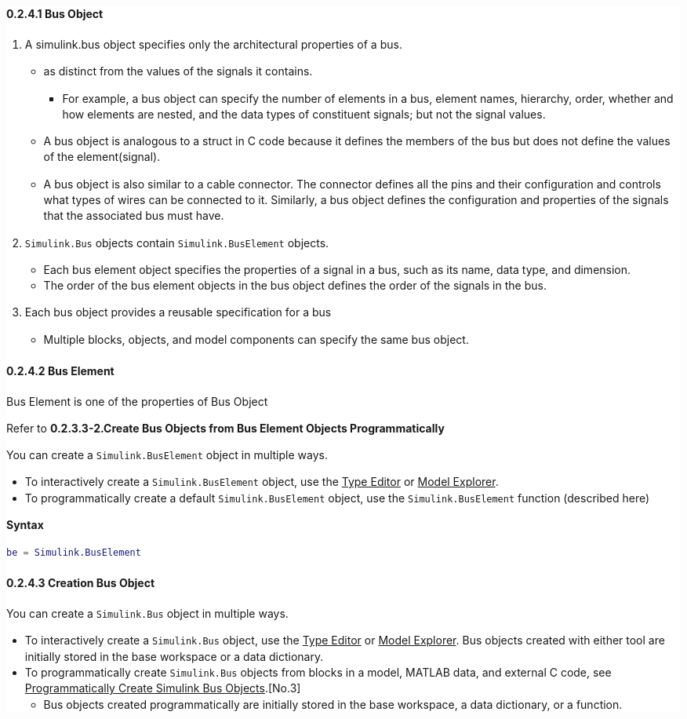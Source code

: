 #### 0.2.4.1 Bus Object

1. A simulink.bus object specifies only the architectural properties of a bus. 

   + as distinct from the values of the signals it contains.
     + For example, a bus object can specify  the number of elements in a bus, element names, hierarchy, order, whether and how elements are nested, and the data types of constituent signals; but not the signal values.

   + A bus object is analogous to a struct in C code because it defines the members of the bus but does not define the values of the element(signal).
   + A bus object is also similar to a cable connector. The connector defines all the pins and their configuration and controls what types of wires can be connected to it. Similarly, a bus object defines the configuration and properties of the signals that the associated bus must have.

2. `Simulink.Bus` objects contain `Simulink.BusElement` objects.
   +  Each bus element object specifies the properties of a signal in a bus, such as its name, data type, and dimension. 
   + The order of the bus element objects in the bus object defines the order of the signals in the bus.
3. Each bus object provides a reusable specification for a bus
   + Multiple blocks, objects, and model components can specify the same bus object.

#### 0.2.4.2 Bus Element

Bus Element is one of the properties of Bus Object

Refer to **0.2.3.3-2.Create Bus Objects from Bus Element Objects Programmatically**

You can create a `Simulink.BusElement` object in multiple ways.

- To interactively create a `Simulink.BusElement` object, use the [Type Editor](https://se.mathworks.com/help/releases/R2024a/simulink/slref/typeeditor.html) or [Model Explorer](https://se.mathworks.com/help/releases/R2024a/simulink/slref/modelexplorer.html).
- To programmatically create a default `Simulink.BusElement` object, use the `Simulink.BusElement` function (described here)

**Syntax**

```matlab
be = Simulink.BusElement
```

#### 0.2.4.3 Creation Bus Object

You can create a `Simulink.Bus` object in multiple ways.

- To interactively create a `Simulink.Bus` object, use the [Type Editor](https://se.mathworks.com/help/releases/R2024a/simulink/slref/typeeditor.html) or [Model Explorer](https://se.mathworks.com/help/releases/R2024a/simulink/slref/modelexplorer.html). Bus objects created with either tool are initially stored in the base workspace or a data dictionary.
- To programmatically create `Simulink.Bus` objects from blocks in a model, MATLAB data, and external C code, see [Programmatically Create Simulink Bus Objects](https://se.mathworks.com/help/releases/R2024a/simulink/ug/create-bus-objects-programmatically.html).[No.3]
  -  Bus objects created programmatically are initially stored in the base workspace, a data dictionary, or a function.
